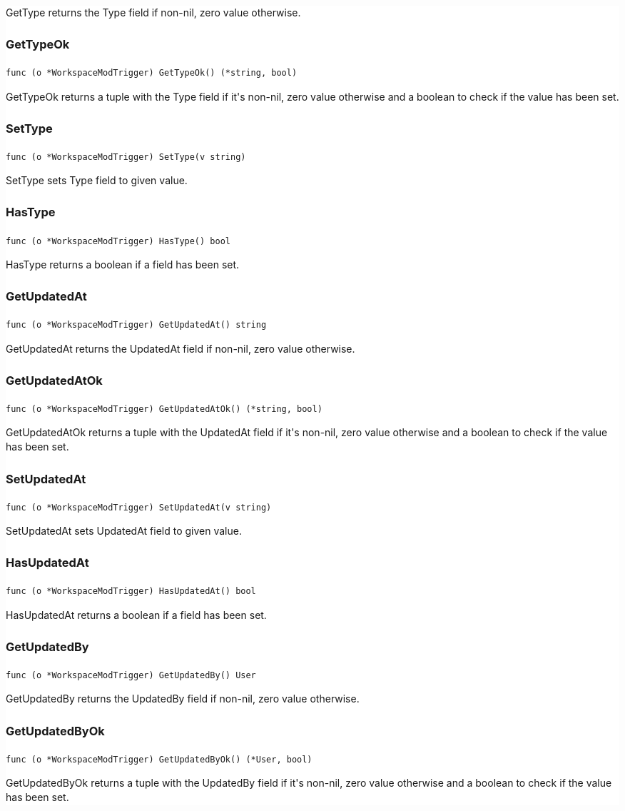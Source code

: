 GetType returns the Type field if non-nil, zero value otherwise.

### GetTypeOk

`func (o *WorkspaceModTrigger) GetTypeOk() (*string, bool)`

GetTypeOk returns a tuple with the Type field if it's non-nil, zero value otherwise
and a boolean to check if the value has been set.

### SetType

`func (o *WorkspaceModTrigger) SetType(v string)`

SetType sets Type field to given value.

### HasType

`func (o *WorkspaceModTrigger) HasType() bool`

HasType returns a boolean if a field has been set.

### GetUpdatedAt

`func (o *WorkspaceModTrigger) GetUpdatedAt() string`

GetUpdatedAt returns the UpdatedAt field if non-nil, zero value otherwise.

### GetUpdatedAtOk

`func (o *WorkspaceModTrigger) GetUpdatedAtOk() (*string, bool)`

GetUpdatedAtOk returns a tuple with the UpdatedAt field if it's non-nil, zero value otherwise
and a boolean to check if the value has been set.

### SetUpdatedAt

`func (o *WorkspaceModTrigger) SetUpdatedAt(v string)`

SetUpdatedAt sets UpdatedAt field to given value.

### HasUpdatedAt

`func (o *WorkspaceModTrigger) HasUpdatedAt() bool`

HasUpdatedAt returns a boolean if a field has been set.

### GetUpdatedBy

`func (o *WorkspaceModTrigger) GetUpdatedBy() User`

GetUpdatedBy returns the UpdatedBy field if non-nil, zero value otherwise.

### GetUpdatedByOk

`func (o *WorkspaceModTrigger) GetUpdatedByOk() (*User, bool)`

GetUpdatedByOk returns a tuple with the UpdatedBy field if it's non-nil, zero value otherwise
and a boolean to check if the value has been set.
